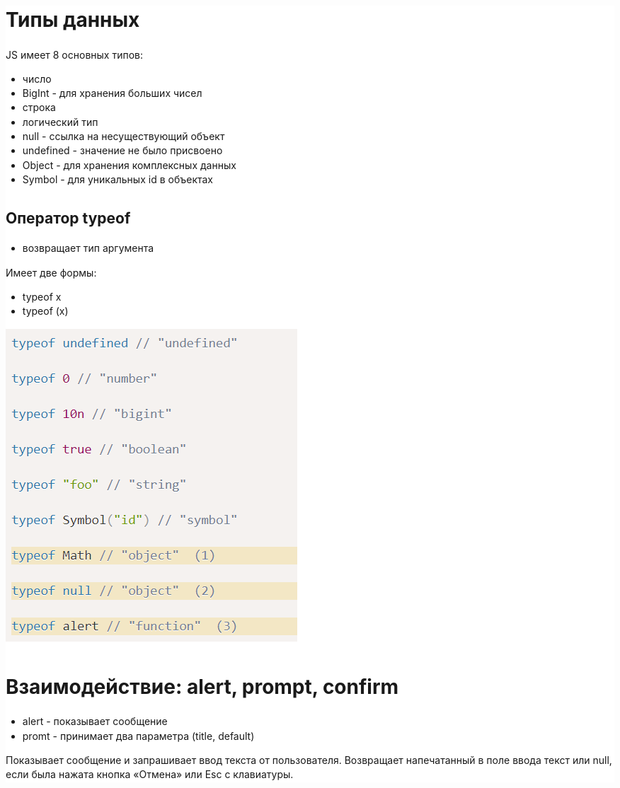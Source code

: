 # Типы данных

JS имеет 8 основных типов:
- число
- BigInt - для хранения больших чисел
- строка
- логический тип
- null - ссылка на несуществующий объект
- undefined - значение не было присвоено
- Object - для хранения комплексных данных
- Symbol - для уникальных id в объектах

## Оператор typeof

- возвращает тип аргумента

Имеет две формы:
- typeof x
- typeof (x)

![](images/2.png)

# Взаимодействие: alert, prompt, confirm

- alert - показывает сообщение
- promt - принимает два параметра (title, default)

Показывает сообщение и запрашивает ввод текста от пользователя. Возвращает напечатанный в поле ввода текст или null, если была нажата кнопка «Отмена» или Esc с клавиатуры.
